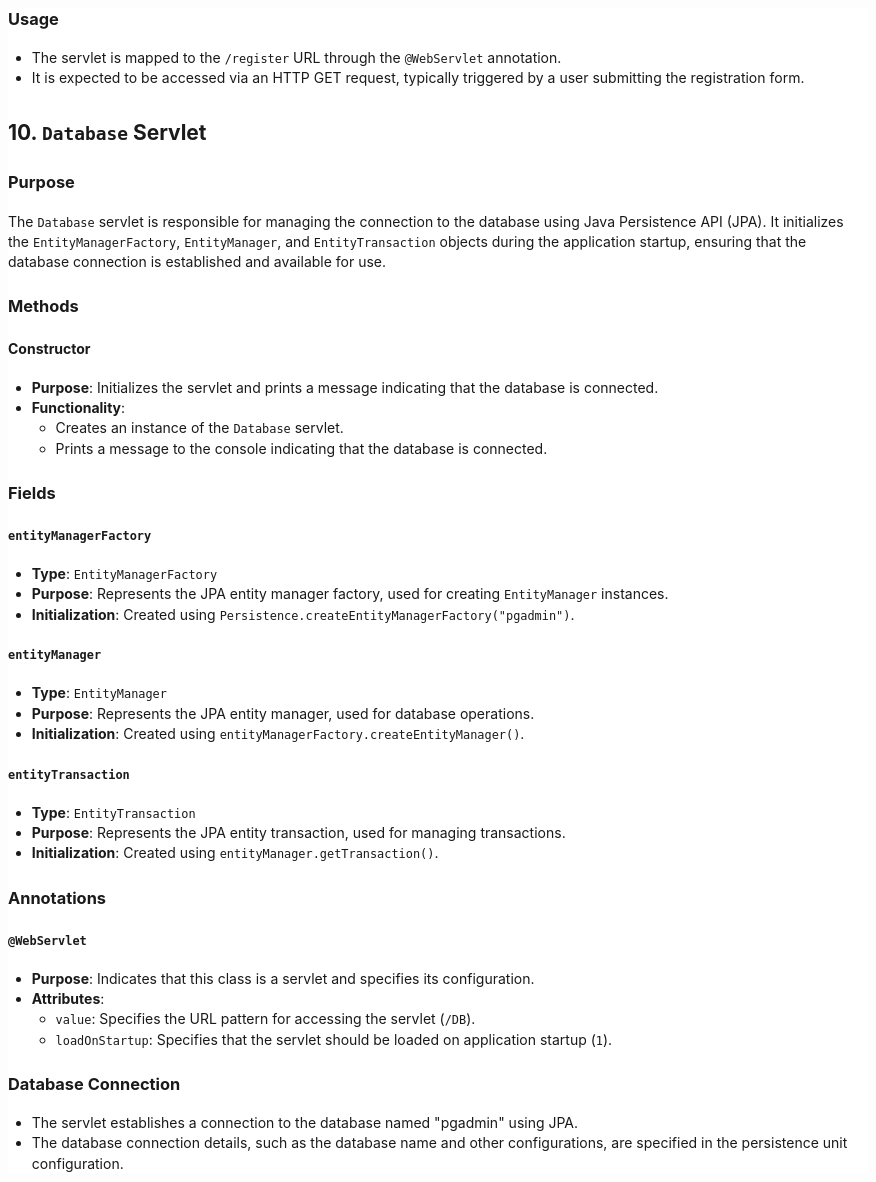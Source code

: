 ### Usage
- The servlet is mapped to the `/register` URL through the `@WebServlet` annotation.
- It is expected to be accessed via an HTTP GET request, typically triggered by a user submitting the registration form.

## 10. `Database` Servlet

### Purpose
The `Database` servlet is responsible for managing the connection to the database using Java Persistence API (JPA). It initializes the `EntityManagerFactory`, `EntityManager`, and `EntityTransaction` objects during the application startup, ensuring that the database connection is established and available for use.

### Methods

#### Constructor
- **Purpose**: Initializes the servlet and prints a message indicating that the database is connected.
- **Functionality**: 
  - Creates an instance of the `Database` servlet.
  - Prints a message to the console indicating that the database is connected.

### Fields

#### `entityManagerFactory`
- **Type**: `EntityManagerFactory`
- **Purpose**: Represents the JPA entity manager factory, used for creating `EntityManager` instances.
- **Initialization**: Created using `Persistence.createEntityManagerFactory("pgadmin")`.

#### `entityManager`
- **Type**: `EntityManager`
- **Purpose**: Represents the JPA entity manager, used for database operations.
- **Initialization**: Created using `entityManagerFactory.createEntityManager()`.

#### `entityTransaction`
- **Type**: `EntityTransaction`
- **Purpose**: Represents the JPA entity transaction, used for managing transactions.
- **Initialization**: Created using `entityManager.getTransaction()`.

### Annotations

#### `@WebServlet`
- **Purpose**: Indicates that this class is a servlet and specifies its configuration.
- **Attributes**:
  - `value`: Specifies the URL pattern for accessing the servlet (`/DB`).
  - `loadOnStartup`: Specifies that the servlet should be loaded on application startup (`1`).

### Database Connection
- The servlet establishes a connection to the database named "pgadmin" using JPA.
- The database connection details, such as the database name and other configurations, are specified in the persistence unit configuration.
